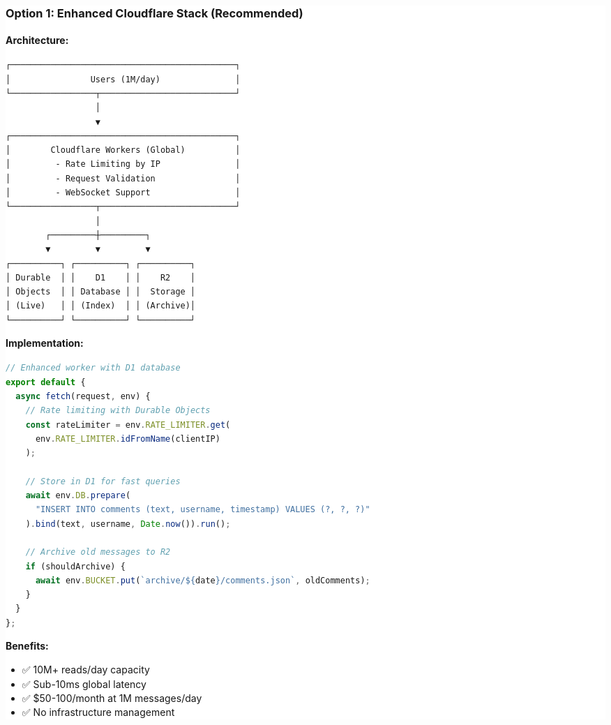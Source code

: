 ### Option 1: Enhanced Cloudflare Stack (Recommended)

**Architecture:**
```
┌─────────────────────────────────────────────┐
│                Users (1M/day)               │
└─────────────────┬───────────────────────────┘
                  │
                  ▼
┌─────────────────────────────────────────────┐
│        Cloudflare Workers (Global)          │
│         - Rate Limiting by IP               │
│         - Request Validation                │
│         - WebSocket Support                 │
└─────────────────┬───────────────────────────┘
                  │
        ┌─────────┼─────────┐
        ▼         ▼         ▼
┌──────────┐ ┌──────────┐ ┌──────────┐
│ Durable  │ │    D1    │ │    R2    │
│ Objects  │ │ Database │ │  Storage │
│ (Live)   │ │ (Index)  │ │ (Archive)│
└──────────┘ └──────────┘ └──────────┘
```

**Implementation:**
```javascript
// Enhanced worker with D1 database
export default {
  async fetch(request, env) {
    // Rate limiting with Durable Objects
    const rateLimiter = env.RATE_LIMITER.get(
      env.RATE_LIMITER.idFromName(clientIP)
    );
    
    // Store in D1 for fast queries
    await env.DB.prepare(
      "INSERT INTO comments (text, username, timestamp) VALUES (?, ?, ?)"
    ).bind(text, username, Date.now()).run();
    
    // Archive old messages to R2
    if (shouldArchive) {
      await env.BUCKET.put(`archive/${date}/comments.json`, oldComments);
    }
  }
};
```

**Benefits:**
- ✅ 10M+ reads/day capacity
- ✅ Sub-10ms global latency
- ✅ $50-100/month at 1M messages/day
- ✅ No infrastructure management
